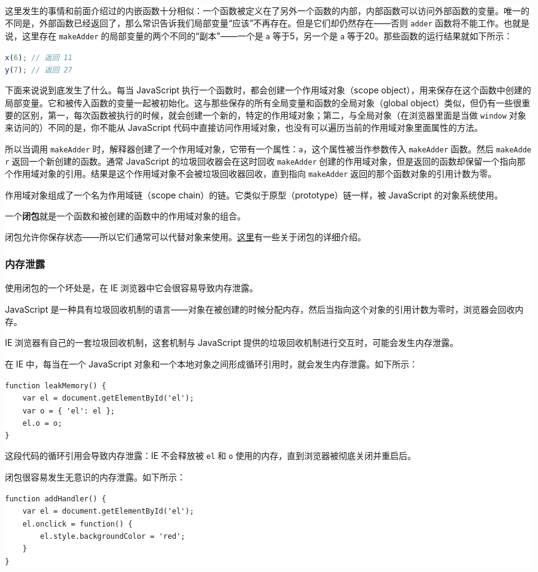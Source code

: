 这里发生的事情和前面介绍过的内嵌函数十分相似：一个函数被定义在了另外一个函数的内部，内部函数可以访问外部函数的变量。唯一的不同是，外部函数已经返回了，那么常识告诉我们局部变量“应该”不再存在。但是它们却仍然存在——否则 `adder` 函数将不能工作。也就是说，这里存在 `makeAdder` 的局部变量的两个不同的“副本”——一个是 `a` 等于5，另一个是 `a` 等于20。那些函数的运行结果就如下所示：

```js
x(6); // 返回 11
y(7); // 返回 27
```



下面来说说到底发生了什么。每当 JavaScript 执行一个函数时，都会创建一个作用域对象（scope object），用来保存在这个函数中创建的局部变量。它和被传入函数的变量一起被初始化。这与那些保存的所有全局变量和函数的全局对象（global object）类似，但仍有一些很重要的区别，第一，每次函数被执行的时候，就会创建一个新的，特定的作用域对象；第二，与全局对象（在浏览器里面是当做 `window` 对象来访问的）不同的是，你不能从 JavaScript 代码中直接访问作用域对象，也没有可以遍历当前的作用域对象里面属性的方法。



所以当调用 `makeAdder` 时，解释器创建了一个作用域对象，它带有一个属性：`a`，这个属性被当作参数传入 `makeAdder` 函数。然后 `makeAdder` 返回一个新创建的函数。通常 JavaScript 的垃圾回收器会在这时回收 `makeAdder` 创建的作用域对象，但是返回的函数却保留一个指向那个作用域对象的引用。结果是这个作用域对象不会被垃圾回收器回收，直到指向 `makeAdder` 返回的那个函数对象的引用计数为零。

作用域对象组成了一个名为作用域链（scope chain）的链。它类似于原型（prototype）链一样，被 JavaScript 的对象系统使用。

一个**闭包**就是一个函数和被创建的函数中的作用域对象的组合。

闭包允许你保存状态——所以它们通常可以代替对象来使用。[这里](http://stackoverflow.com/questions/111102/how-do-javascript-closures-work)有一些关于闭包的详细介绍。





### 内存泄露

使用闭包的一个坏处是，在 IE 浏览器中它会很容易导致内存泄露。

JavaScript 是一种具有垃圾回收机制的语言——对象在被创建的时候分配内存，然后当指向这个对象的引用计数为零时，浏览器会回收内存。

IE 浏览器有自己的一套垃圾回收机制，这套机制与 JavaScript 提供的垃圾回收机制进行交互时，可能会发生内存泄露。

在 IE 中，每当在一个 JavaScript 对象和一个本地对象之间形成循环引用时，就会发生内存泄露。如下所示：

```html
function leakMemory() {
    var el = document.getElementById('el');
    var o = { 'el': el };
    el.o = o;
}
```

这段代码的循环引用会导致内存泄露：IE 不会释放被 `el` 和 `o` 使用的内存，直到浏览器被彻底关闭并重启后。

闭包很容易发生无意识的内存泄露。如下所示：

```html
function addHandler() {
    var el = document.getElementById('el');
    el.onclick = function() {
        el.style.backgroundColor = 'red';
    }
}
```
